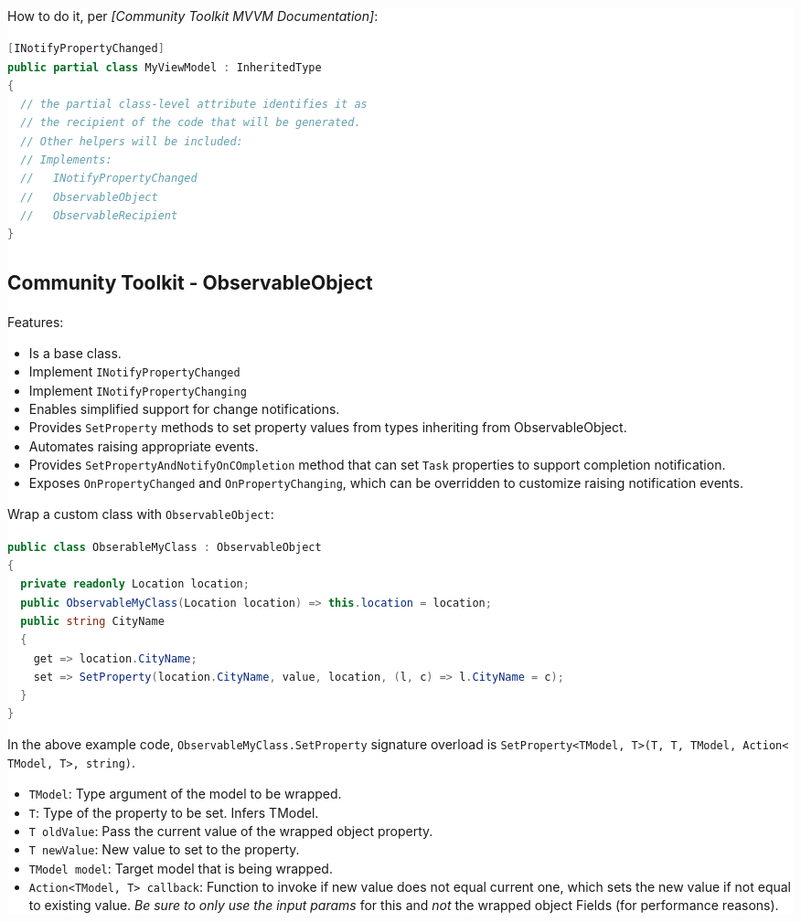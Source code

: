 How to do it, per _[Community Toolkit MVVM Documentation]_:

```c#
[INotifyPropertyChanged]
public partial class MyViewModel : InheritedType
{
  // the partial class-level attribute identifies it as
  // the recipient of the code that will be generated.
  // Other helpers will be included:
  // Implements:
  //   INotifyPropertyChanged
  //   ObservableObject
  //   ObservableRecipient
}
```

## Community Toolkit - ObservableObject

Features:

- Is a base class.
- Implement `INotifyPropertyChanged`
- Implement `INotifyPropertyChanging`
- Enables simplified support for change notifications.
- Provides `SetProperty` methods to set property values from types inheriting from ObservableObject.
- Automates raising appropriate events.
- Provides `SetPropertyAndNotifyOnCOmpletion` method that can set `Task` properties to support completion notification.
- Exposes `OnPropertyChanged` and `OnPropertyChanging`, which can be overridden to customize raising notification events.

Wrap a custom class with `ObservableObject`:

```c#
public class ObserableMyClass : ObservableObject
{
  private readonly Location location;
  public ObservableMyClass(Location location) => this.location = location;
  public string CityName
  {
    get => location.CityName;
    set => SetProperty(location.CityName, value, location, (l, c) => l.CityName = c);
  }
}
```

In the above example code, `ObservableMyClass.SetProperty` signature overload is `SetProperty<TModel, T>(T, T, TModel, Action<TModel, T>, string)`.

- `TModel`: Type argument of the model to be wrapped.
- `T`: Type of the property to be set. Infers TModel.
- `T oldValue`: Pass the current value of the wrapped object property.
- `T newValue`: New value to set to the property.
- `TModel model`: Target model that is being wrapped.
- `Action<TModel, T> callback`: Function to invoke if new value does not equal current one, which sets the new value if not equal to existing value. _Be sure to only use the input params_ for this and _not_ the wrapped object Fields (for performance reasons).

